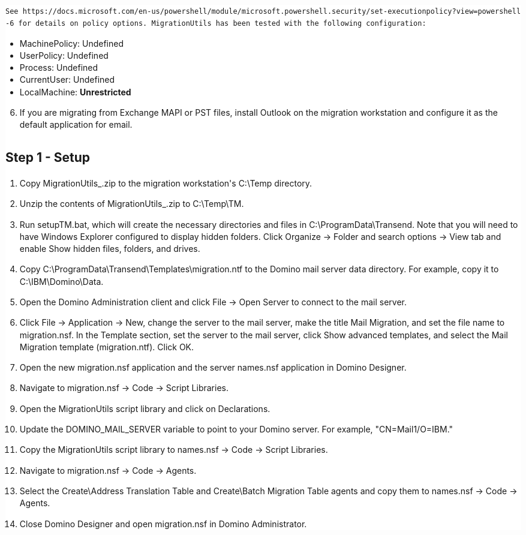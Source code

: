 	See https://docs.microsoft.com/en-us/powershell/module/microsoft.powershell.security/set-executionpolicy?view=powershell-6 for details on policy options. MigrationUtils has been tested with the following configuration:
	
   - MachinePolicy: Undefined
   - UserPolicy: Undefined
   - Process: Undefined
   - CurrentUser: Undefined
   - LocalMachine: **Unrestricted**
	
6. If you are migrating from Exchange MAPI or PST files, install Outlook on the migration workstation and configure it as 
   the default application for email.

## Step 1 - Setup

1. Copy MigrationUtils_<version>.zip to the migration workstation's C:\Temp directory.

2. Unzip the contents of MigrationUtils_<version>.zip to C:\Temp\TM.

3. Run setupTM.bat, which will create the necessary directories and files in C:\ProgramData\Transend. Note that you will 
   need to have Windows Explorer configured to display hidden folders. Click Organize -> Folder and search options -> View 
   tab and enable Show hidden files, folders, and drives.	

4. Copy C:\ProgramData\Transend\Templates\migration.ntf to the Domino mail server data directory. For example, copy it to 
   C:\IBM\Domino\Data.

5. Open the Domino Administration client and click File -> Open Server to connect to the mail server.

6. Click File -> Application -> New, change the server to the mail server, make the title Mail Migration, and set the file 
   name to migration.nsf. In the Template section, set the server to the mail server, click Show advanced templates, and 
   select the Mail Migration template (migration.ntf). Click OK.

7. Open the new migration.nsf application and the server names.nsf application in Domino Designer.

8. Navigate to migration.nsf -> Code -> Script Libraries.

9. Open the MigrationUtils script library and click on Declarations.

10. Update the DOMINO_MAIL_SERVER variable to point to your Domino server. For example, "CN=Mail1/O=IBM."

11. Copy the MigrationUtils script library to names.nsf -> Code -> Script Libraries.

12. Navigate to migration.nsf -> Code -> Agents.

13. Select the Create\Address Translation Table and Create\Batch Migration Table agents and copy them to 
    names.nsf -> Code -> Agents.

14. Close Domino Designer and open migration.nsf in Domino Administrator.
